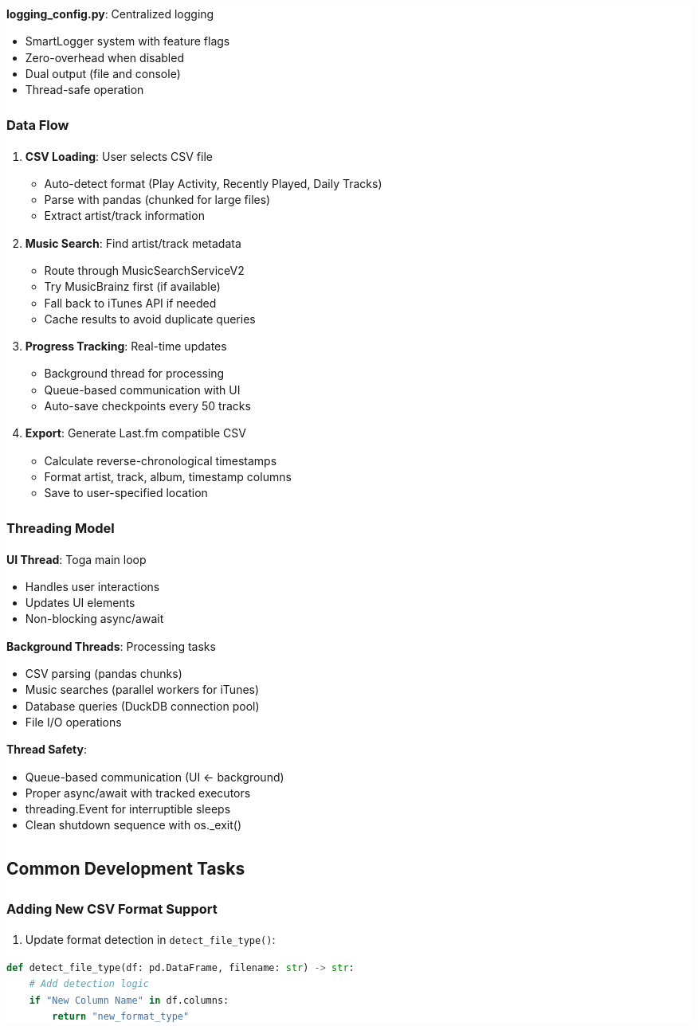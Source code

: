 **logging_config.py**: Centralized logging
- SmartLogger system with feature flags
- Zero-overhead when disabled
- Dual output (file and console)
- Thread-safe operation

### Data Flow

1. **CSV Loading**: User selects CSV file
   - Auto-detect format (Play Activity, Recently Played, Daily Tracks)
   - Parse with pandas (chunked for large files)
   - Extract artist/track information

2. **Music Search**: Find artist/track metadata
   - Route through MusicSearchServiceV2
   - Try MusicBrainz first (if available)
   - Fall back to iTunes API if needed
   - Cache results to avoid duplicate queries

3. **Progress Tracking**: Real-time updates
   - Background thread for processing
   - Queue-based communication with UI
   - Auto-save checkpoints every 50 tracks

4. **Export**: Generate Last.fm compatible CSV
   - Calculate reverse-chronological timestamps
   - Format artist, track, album, timestamp columns
   - Save to user-specified location

### Threading Model

**UI Thread**: Toga main loop
- Handles user interactions
- Updates UI elements
- Non-blocking async/await

**Background Threads**: Processing tasks
- CSV parsing (pandas chunks)
- Music searches (parallel workers for iTunes)
- Database queries (DuckDB connection pool)
- File I/O operations

**Thread Safety**:
- Queue-based communication (UI ← background)
- Proper async/await with tracked executors
- threading.Event for interruptible sleeps
- Clean shutdown sequence with os._exit()

## Common Development Tasks

### Adding New CSV Format Support

1. Update format detection in `detect_file_type()`:
```python
def detect_file_type(df: pd.DataFrame, filename: str) -> str:
    # Add detection logic
    if "New Column Name" in df.columns:
        return "new_format_type"
```
